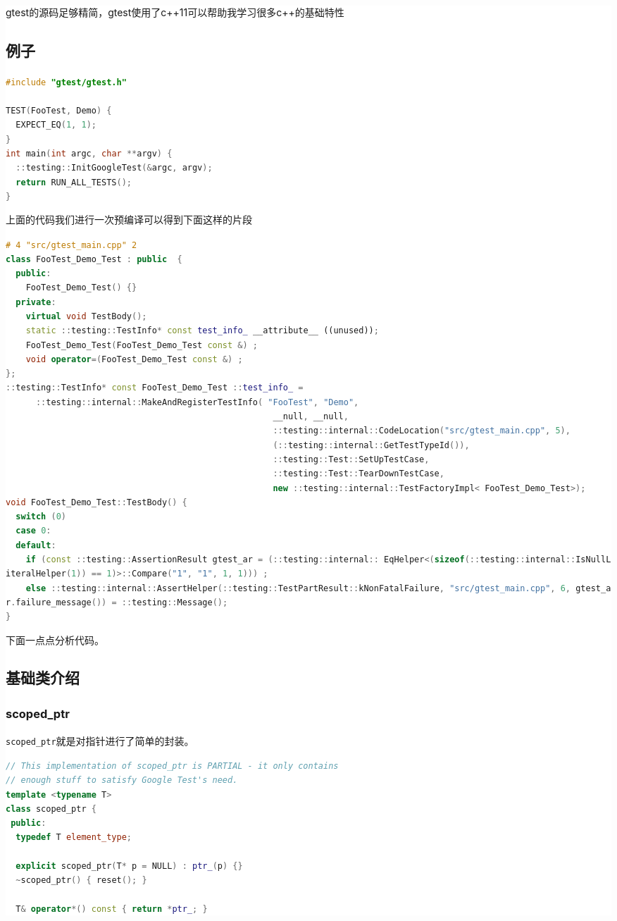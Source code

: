 gtest的源码足够精简，gtest使用了c++11可以帮助我学习很多c++的基础特性
## 例子
```c++
#include "gtest/gtest.h"

TEST(FooTest, Demo) {
  EXPECT_EQ(1, 1);
}
int main(int argc, char **argv) {
  ::testing::InitGoogleTest(&argc, argv);
  return RUN_ALL_TESTS();
}

```
上面的代码我们进行一次预编译可以得到下面这样的片段
```c++
# 4 "src/gtest_main.cpp" 2
class FooTest_Demo_Test : public  { 
  public: 
    FooTest_Demo_Test() {} 
  private: 
    virtual void TestBody(); 
    static ::testing::TestInfo* const test_info_ __attribute__ ((unused)); 
    FooTest_Demo_Test(FooTest_Demo_Test const &) ;
    void operator=(FooTest_Demo_Test const &) ;
};
::testing::TestInfo* const FooTest_Demo_Test ::test_info_ = 
      ::testing::internal::MakeAndRegisterTestInfo( "FooTest", "Demo",
                                                     __null, __null, 
                                                     ::testing::internal::CodeLocation("src/gtest_main.cpp", 5), 
                                                     (::testing::internal::GetTestTypeId()), 
                                                     ::testing::Test::SetUpTestCase, 
                                                     ::testing::Test::TearDownTestCase, 
                                                     new ::testing::internal::TestFactoryImpl< FooTest_Demo_Test>);
void FooTest_Demo_Test::TestBody() {
  switch (0) 
  case 0: 
  default: 
    if (const ::testing::AssertionResult gtest_ar = (::testing::internal:: EqHelper<(sizeof(::testing::internal::IsNullLiteralHelper(1)) == 1)>::Compare("1", "1", 1, 1))) ; 
    else ::testing::internal::AssertHelper(::testing::TestPartResult::kNonFatalFailure, "src/gtest_main.cpp", 6, gtest_ar.failure_message()) = ::testing::Message();
}
```
下面一点点分析代码。
## 基础类介绍
### scoped_ptr
`scoped_ptr`就是对指针进行了简单的封装。
```c++
// This implementation of scoped_ptr is PARTIAL - it only contains
// enough stuff to satisfy Google Test's need.
template <typename T>
class scoped_ptr {
 public:    
  typedef T element_type;
            
  explicit scoped_ptr(T* p = NULL) : ptr_(p) {}
  ~scoped_ptr() { reset(); }
            
  T& operator*() const { return *ptr_; }
```